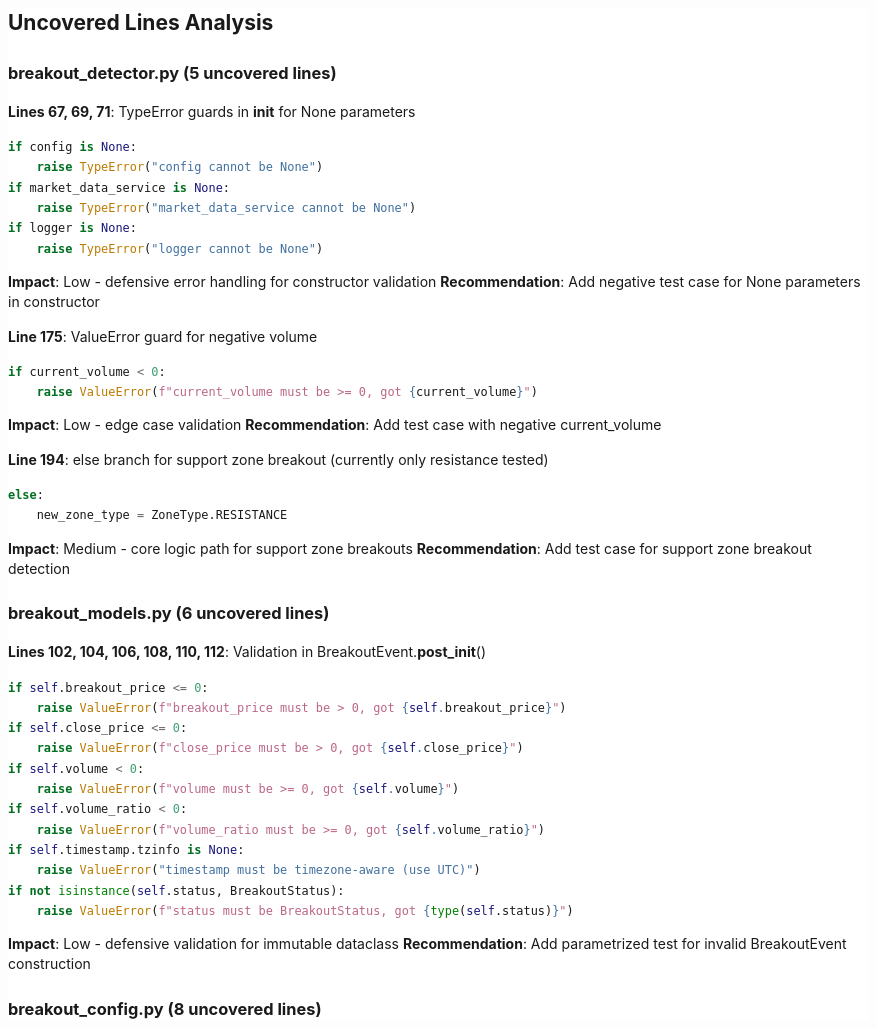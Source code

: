 ## Uncovered Lines Analysis

### breakout_detector.py (5 uncovered lines)

**Lines 67, 69, 71**: TypeError guards in __init__ for None parameters
```python
if config is None:
    raise TypeError("config cannot be None")
if market_data_service is None:
    raise TypeError("market_data_service cannot be None")
if logger is None:
    raise TypeError("logger cannot be None")
```
**Impact**: Low - defensive error handling for constructor validation
**Recommendation**: Add negative test case for None parameters in constructor

**Line 175**: ValueError guard for negative volume
```python
if current_volume < 0:
    raise ValueError(f"current_volume must be >= 0, got {current_volume}")
```
**Impact**: Low - edge case validation
**Recommendation**: Add test case with negative current_volume

**Line 194**: else branch for support zone breakout (currently only resistance tested)
```python
else:
    new_zone_type = ZoneType.RESISTANCE
```
**Impact**: Medium - core logic path for support zone breakouts
**Recommendation**: Add test case for support zone breakout detection

### breakout_models.py (6 uncovered lines)

**Lines 102, 104, 106, 108, 110, 112**: Validation in BreakoutEvent.__post_init__()
```python
if self.breakout_price <= 0:
    raise ValueError(f"breakout_price must be > 0, got {self.breakout_price}")
if self.close_price <= 0:
    raise ValueError(f"close_price must be > 0, got {self.close_price}")
if self.volume < 0:
    raise ValueError(f"volume must be >= 0, got {self.volume}")
if self.volume_ratio < 0:
    raise ValueError(f"volume_ratio must be >= 0, got {self.volume_ratio}")
if self.timestamp.tzinfo is None:
    raise ValueError("timestamp must be timezone-aware (use UTC)")
if not isinstance(self.status, BreakoutStatus):
    raise ValueError(f"status must be BreakoutStatus, got {type(self.status)}")
```
**Impact**: Low - defensive validation for immutable dataclass
**Recommendation**: Add parametrized test for invalid BreakoutEvent construction

### breakout_config.py (8 uncovered lines)
